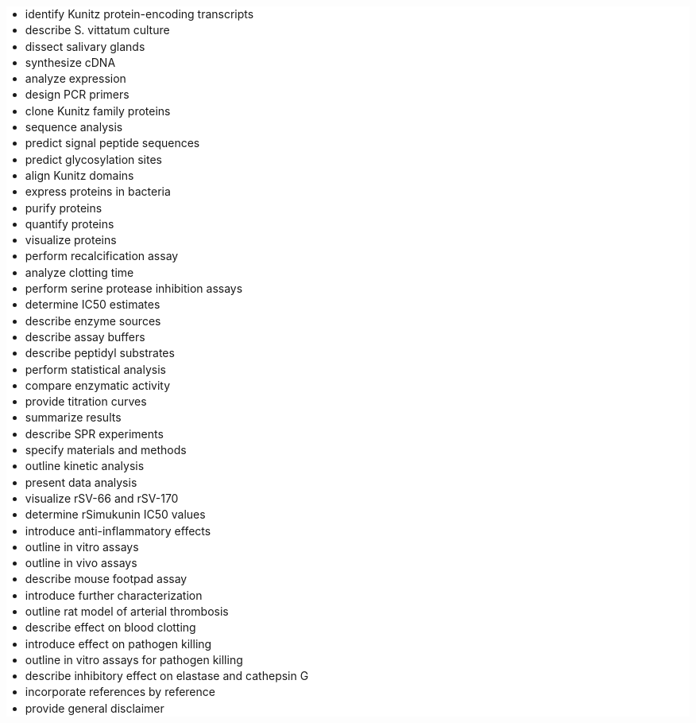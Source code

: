 - identify Kunitz protein-encoding transcripts
- describe S. vittatum culture
- dissect salivary glands
- synthesize cDNA
- analyze expression
- design PCR primers
- clone Kunitz family proteins
- sequence analysis
- predict signal peptide sequences
- predict glycosylation sites
- align Kunitz domains
- express proteins in bacteria
- purify proteins
- quantify proteins
- visualize proteins
- perform recalcification assay
- analyze clotting time
- perform serine protease inhibition assays
- determine IC50 estimates
- describe enzyme sources
- describe assay buffers
- describe peptidyl substrates
- perform statistical analysis
- compare enzymatic activity
- provide titration curves
- summarize results
- describe SPR experiments
- specify materials and methods
- outline kinetic analysis
- present data analysis
- visualize rSV-66 and rSV-170
- determine rSimukunin IC50 values
- introduce anti-inflammatory effects
- outline in vitro assays
- outline in vivo assays
- describe mouse footpad assay
- introduce further characterization
- outline rat model of arterial thrombosis
- describe effect on blood clotting
- introduce effect on pathogen killing
- outline in vitro assays for pathogen killing
- describe inhibitory effect on elastase and cathepsin G
- incorporate references by reference
- provide general disclaimer

